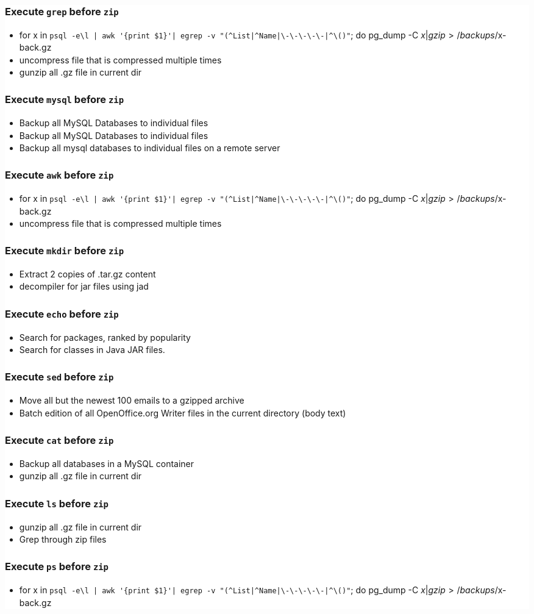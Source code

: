             
### Execute `grep` before `zip`

- for x in `psql -e\l | awk '{print $1}'| egrep -v "(^List|^Name|\-\-\-\-\-|^\()"`; do pg_dump -C $x | gzip > /backups/$x-back.gz
- uncompress file that is compressed multiple times
- gunzip all .gz file in current dir

            
### Execute `mysql` before `zip`

- Backup all MySQL Databases to individual files
- Backup all MySQL Databases to individual files
- Backup all mysql databases to individual files on a remote server

            
### Execute `awk` before `zip`

- for x in `psql -e\l | awk '{print $1}'| egrep -v "(^List|^Name|\-\-\-\-\-|^\()"`; do pg_dump -C $x | gzip > /backups/$x-back.gz
- uncompress file that is compressed multiple times

            
### Execute `mkdir` before `zip`

- Extract 2 copies of .tar.gz content
- decompiler for jar files using jad

            
### Execute `echo` before `zip`

- Search for packages, ranked by popularity
- Search for classes in Java JAR files.

            
### Execute `sed` before `zip`

- Move all but the newest 100 emails to a gzipped archive
- Batch edition of all OpenOffice.org Writer files in the current directory (body text)

            
### Execute `cat` before `zip`

- Backup all databases in a MySQL container
- gunzip all .gz file in current dir

            
### Execute `ls` before `zip`

- gunzip all .gz file in current dir
- Grep through zip files

            
### Execute `ps` before `zip`

- for x in `psql -e\l | awk '{print $1}'| egrep -v "(^List|^Name|\-\-\-\-\-|^\()"`; do pg_dump -C $x | gzip > /backups/$x-back.gz
